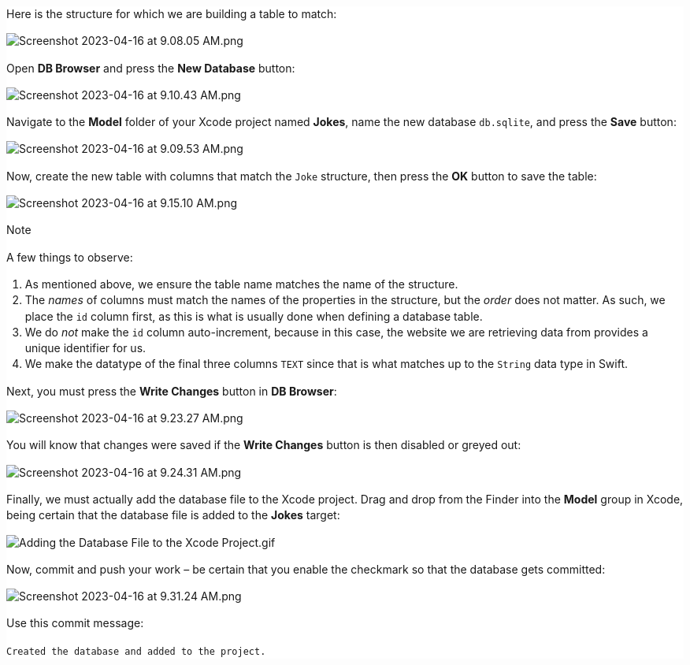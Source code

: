Here is the structure for which we are building a table to match:

![Screenshot 2023-04-16 at 9.08.05 AM.png](/img/user/Attachments/Screenshot%202023-04-16%20at%209.08.05%20AM.png)

Open **DB Browser** and press the **New Database** button:

![Screenshot 2023-04-16 at 9.10.43 AM.png](/img/user/Attachments/Screenshot%202023-04-16%20at%209.10.43%20AM.png)

Navigate to the **Model** folder of your Xcode project named **Jokes**, name the new database `db.sqlite`, and press the **Save** button:

![Screenshot 2023-04-16 at 9.09.53 AM.png](/img/user/Attachments/Screenshot%202023-04-16%20at%209.09.53%20AM.png)

Now, create the new table with columns that match the `Joke` structure, then press the **OK** button to save the table:

![Screenshot 2023-04-16 at 9.15.10 AM.png](/img/user/Attachments/Screenshot%202023-04-16%20at%209.15.10%20AM.png)

> [!NOTE]
> A few things to observe:
> 1. As mentioned above, we ensure the table name matches the name of the structure.
> 2. The *names* of columns must match the names of the properties in the structure, but the *order* does not matter. As such, we place the `id` column first, as this is what is usually done when defining a database table.
> 3. We do *not* make the `id` column auto-increment, because in this case, the website we are retrieving data from provides a unique identifier for us.
> 4. We make the datatype of the final three columns `TEXT` since that is what matches up to the `String` data type in Swift.

Next, you must press the **Write Changes** button in **DB Browser**:

![Screenshot 2023-04-16 at 9.23.27 AM.png](/img/user/Attachments/Screenshot%202023-04-16%20at%209.23.27%20AM.png)

You will know that changes were saved if the **Write Changes** button is then disabled or greyed out:

![Screenshot 2023-04-16 at 9.24.31 AM.png](/img/user/Attachments/Screenshot%202023-04-16%20at%209.24.31%20AM.png)

Finally, we must actually add the database file to the Xcode project. Drag and drop from the Finder into the **Model** group in Xcode, being certain that the database file is added to the **Jokes** target:

![Adding the Database File to the Xcode Project.gif](/img/user/Attachments/Adding%20the%20Database%20File%20to%20the%20Xcode%20Project.gif)

Now, commit and push your work – be certain that you enable the checkmark so that the database gets committed:

![Screenshot 2023-04-16 at 9.31.24 AM.png](/img/user/Attachments/Screenshot%202023-04-16%20at%209.31.24%20AM.png)

Use this commit message:

```
Created the database and added to the project.
```

